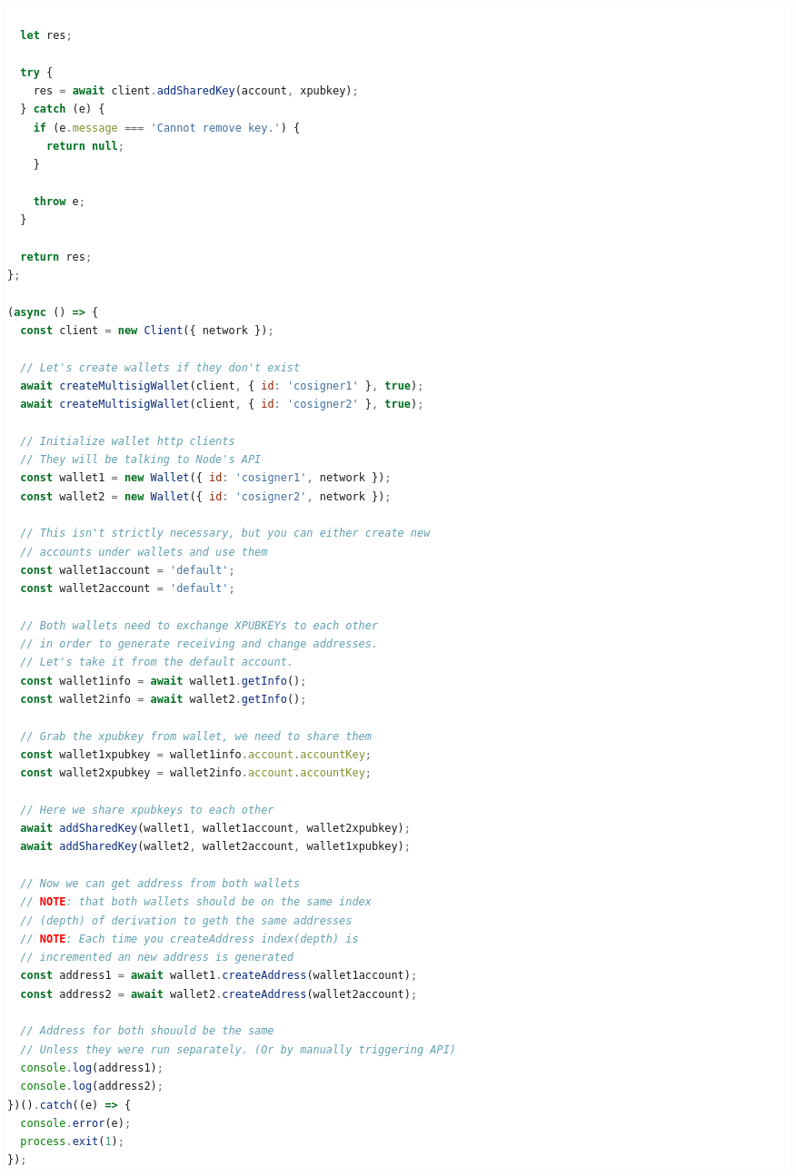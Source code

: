 ```js

  let res;

  try {
    res = await client.addSharedKey(account, xpubkey);
  } catch (e) {
    if (e.message === 'Cannot remove key.') {
      return null;
    }

    throw e;
  }

  return res;
};

(async () => {
  const client = new Client({ network });

  // Let's create wallets if they don't exist
  await createMultisigWallet(client, { id: 'cosigner1' }, true);
  await createMultisigWallet(client, { id: 'cosigner2' }, true);

  // Initialize wallet http clients
  // They will be talking to Node's API
  const wallet1 = new Wallet({ id: 'cosigner1', network });
  const wallet2 = new Wallet({ id: 'cosigner2', network });

  // This isn't strictly necessary, but you can either create new
  // accounts under wallets and use them
  const wallet1account = 'default';
  const wallet2account = 'default';

  // Both wallets need to exchange XPUBKEYs to each other
  // in order to generate receiving and change addresses.
  // Let's take it from the default account.
  const wallet1info = await wallet1.getInfo();
  const wallet2info = await wallet2.getInfo();

  // Grab the xpubkey from wallet, we need to share them
  const wallet1xpubkey = wallet1info.account.accountKey;
  const wallet2xpubkey = wallet2info.account.accountKey;

  // Here we share xpubkeys to each other
  await addSharedKey(wallet1, wallet1account, wallet2xpubkey);
  await addSharedKey(wallet2, wallet2account, wallet1xpubkey);

  // Now we can get address from both wallets
  // NOTE: that both wallets should be on the same index
  // (depth) of derivation to geth the same addresses
  // NOTE: Each time you createAddress index(depth) is
  // incremented an new address is generated
  const address1 = await wallet1.createAddress(wallet1account);
  const address2 = await wallet2.createAddress(wallet2account);

  // Address for both shouuld be the same
  // Unless they were run separately. (Or by manually triggering API)
  console.log(address1);
  console.log(address2);
})().catch((e) => {
  console.error(e);
  process.exit(1);
});
```